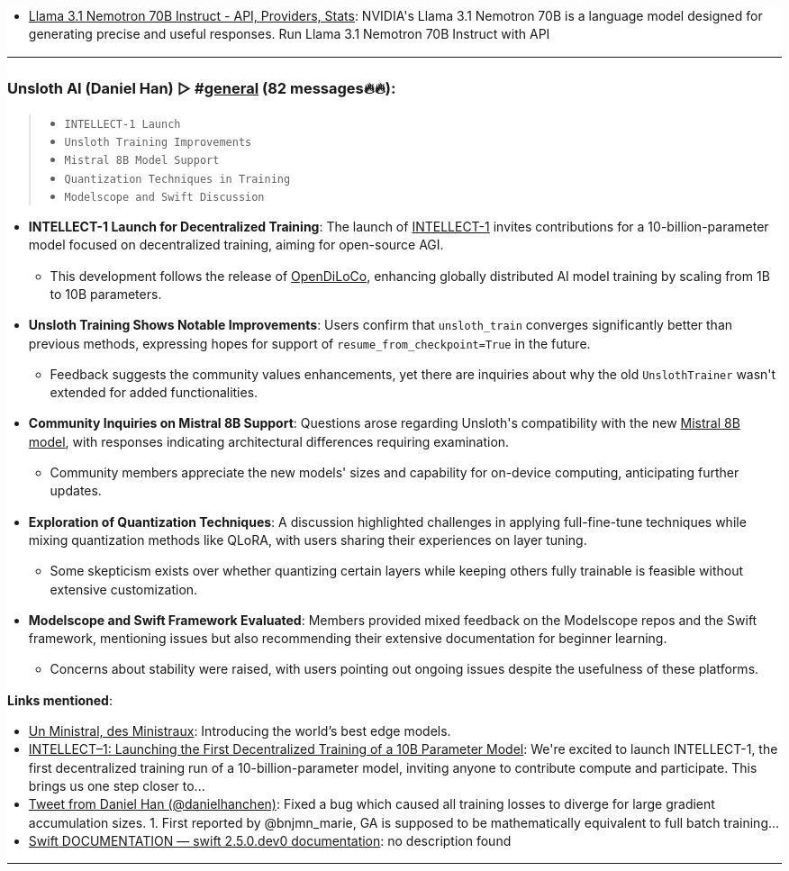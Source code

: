 - [Llama 3.1 Nemotron 70B Instruct - API, Providers, Stats](https://openrouter.ai/nvidia/llama-3.1-nemotron-70b-instruct): NVIDIA's Llama 3.1 Nemotron 70B is a language model designed for generating precise and useful responses. Run Llama 3.1 Nemotron 70B Instruct with API

---

### **Unsloth AI (Daniel Han) ▷ #**[**general**](https://discord.com/channels/1179035537009545276/1179035537529643040/1295825197181436018) (82 messages🔥🔥):

> - `INTELLECT-1 Launch`
> - `Unsloth Training Improvements`
> - `Mistral 8B Model Support`
> - `Quantization Techniques in Training`
> - `Modelscope and Swift Discussion`

- **INTELLECT-1 Launch for Decentralized Training**: The launch of [INTELLECT-1](https://www.primeintellect.ai/blog/intellect-1) invites contributions for a 10-billion-parameter model focused on decentralized training, aiming for open-source AGI.
  
  - This development follows the release of [OpenDiLoCo](https://www.primeintellect.ai/blog/opendiloco), enhancing globally distributed AI model training by scaling from 1B to 10B parameters.
- **Unsloth Training Shows Notable Improvements**: Users confirm that `unsloth_train` converges significantly better than previous methods, expressing hopes for support of `resume_from_checkpoint=True` in the future.
  
  - Feedback suggests the community values enhancements, yet there are inquiries about why the old `UnslothTrainer` wasn't extended for added functionalities.
- **Community Inquiries on Mistral 8B Support**: Questions arose regarding Unsloth's compatibility with the new [Mistral 8B model](https://mistral.ai/news/ministraux/), with responses indicating architectural differences requiring examination.
  
  - Community members appreciate the new models' sizes and capability for on-device computing, anticipating further updates.
- **Exploration of Quantization Techniques**: A discussion highlighted challenges in applying full-fine-tune techniques while mixing quantization methods like QLoRA, with users sharing their experiences on layer tuning.
  
  - Some skepticism exists over whether quantizing certain layers while keeping others fully trainable is feasible without extensive customization.
- **Modelscope and Swift Framework Evaluated**: Members provided mixed feedback on the Modelscope repos and the Swift framework, mentioning issues but also recommending their extensive documentation for beginner learning.
  
  - Concerns about stability were raised, with users pointing out ongoing issues despite the usefulness of these platforms.

**Links mentioned**:

- [Un Ministral, des Ministraux](https://mistral.ai/news/ministraux/): Introducing the world’s best edge models.
- [INTELLECT–1: Launching the First Decentralized Training of a 10B Parameter Model](https://www.primeintellect.ai/blog/intellect-1): We're excited to launch INTELLECT-1, the first decentralized training run of a 10-billion-parameter model, inviting anyone to contribute compute and participate. This brings us one step closer to...
- [Tweet from Daniel Han (@danielhanchen)](https://x.com/danielhanchen/status/1846235913443262891): Fixed a bug which caused all training losses to diverge for large gradient accumulation sizes. 1. First reported by @bnjmn_marie, GA is supposed to be mathematically equivalent to full batch training...
- [Swift DOCUMENTATION — swift 2.5.0.dev0 documentation](https://swift.readthedocs.io/en/latest/index.html): no description found

---
